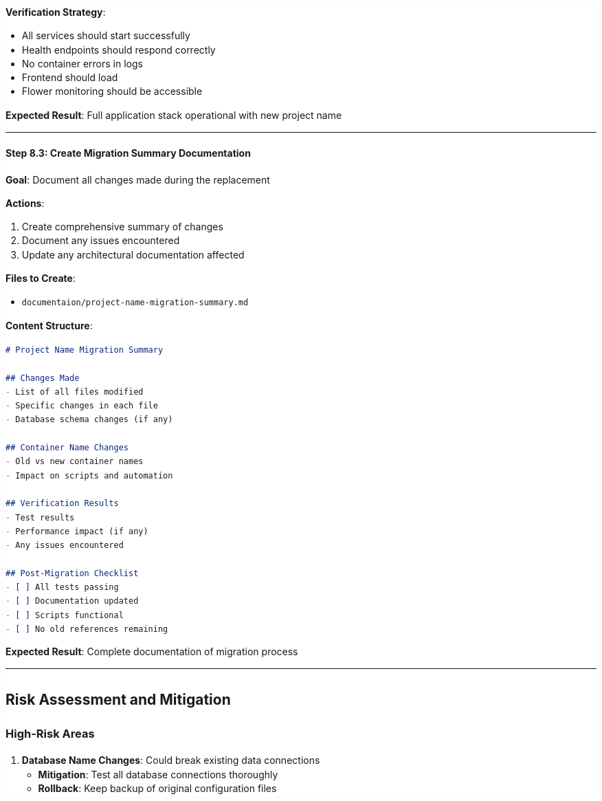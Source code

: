 **Verification Strategy**:
- All services should start successfully
- Health endpoints should respond correctly
- No container errors in logs
- Frontend should load
- Flower monitoring should be accessible

**Expected Result**: Full application stack operational with new project name

---

#### Step 8.3: Create Migration Summary Documentation
**Goal**: Document all changes made during the replacement

**Actions**:
1. Create comprehensive summary of changes
2. Document any issues encountered
3. Update any architectural documentation affected

**Files to Create**:
- `documentaion/project-name-migration-summary.md`

**Content Structure**:
```markdown
# Project Name Migration Summary

## Changes Made
- List of all files modified
- Specific changes in each file
- Database schema changes (if any)

## Container Name Changes
- Old vs new container names
- Impact on scripts and automation

## Verification Results
- Test results
- Performance impact (if any)
- Any issues encountered

## Post-Migration Checklist
- [ ] All tests passing
- [ ] Documentation updated
- [ ] Scripts functional
- [ ] No old references remaining
```

**Expected Result**: Complete documentation of migration process

---

## Risk Assessment and Mitigation

### High-Risk Areas
1. **Database Name Changes**: Could break existing data connections
   - **Mitigation**: Test all database connections thoroughly
   - **Rollback**: Keep backup of original configuration files
